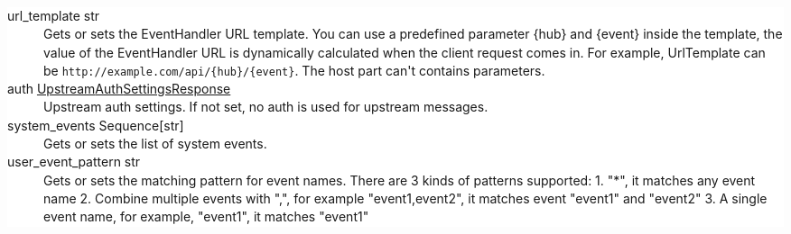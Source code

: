 <div>
<pulumi-choosable type="language" values="python">
<dl class="resources-properties"><dt class="property-required"
            title="Required">
        <span id="url_template_python">
<a data-swiftype-name="resource-property" data-swiftype-type="text" href="#url_template_python" style="color: inherit; text-decoration: inherit;">url_<wbr>template</a>
</span>
        <span class="property-indicator"></span>
        <span class="property-type">str</span>
    </dt>
    <dd>Gets or sets the EventHandler URL template. You can use a predefined parameter {hub} and {event} inside the template, the value of the EventHandler URL is dynamically calculated when the client request comes in.
For example, UrlTemplate can be <code>http://example.com/api/{hub}/{event}</code>. The host part can't contains parameters.</dd><dt class="property-optional"
            title="Optional">
        <span id="auth_python">
<a data-swiftype-name="resource-property" data-swiftype-type="text" href="#auth_python" style="color: inherit; text-decoration: inherit;">auth</a>
</span>
        <span class="property-indicator"></span>
        <span class="property-type"><a href="#upstreamauthsettingsresponse">Upstream<wbr>Auth<wbr>Settings<wbr>Response</a></span>
    </dt>
    <dd>Upstream auth settings. If not set, no auth is used for upstream messages.</dd><dt class="property-optional"
            title="Optional">
        <span id="system_events_python">
<a data-swiftype-name="resource-property" data-swiftype-type="text" href="#system_events_python" style="color: inherit; text-decoration: inherit;">system_<wbr>events</a>
</span>
        <span class="property-indicator"></span>
        <span class="property-type">Sequence[str]</span>
    </dt>
    <dd>Gets or sets the list of system events.</dd><dt class="property-optional"
            title="Optional">
        <span id="user_event_pattern_python">
<a data-swiftype-name="resource-property" data-swiftype-type="text" href="#user_event_pattern_python" style="color: inherit; text-decoration: inherit;">user_<wbr>event_<wbr>pattern</a>
</span>
        <span class="property-indicator"></span>
        <span class="property-type">str</span>
    </dt>
    <dd>Gets or sets the matching pattern for event names.
There are 3 kinds of patterns supported:
1. &quot;*&quot;, it matches any event name
2. Combine multiple events with &quot;,&quot;, for example &quot;event1,event2&quot;, it matches event &quot;event1&quot; and &quot;event2&quot;
3. A single event name, for example, &quot;event1&quot;, it matches &quot;event1&quot;</dd></dl>
</pulumi-choosable>
</div>
